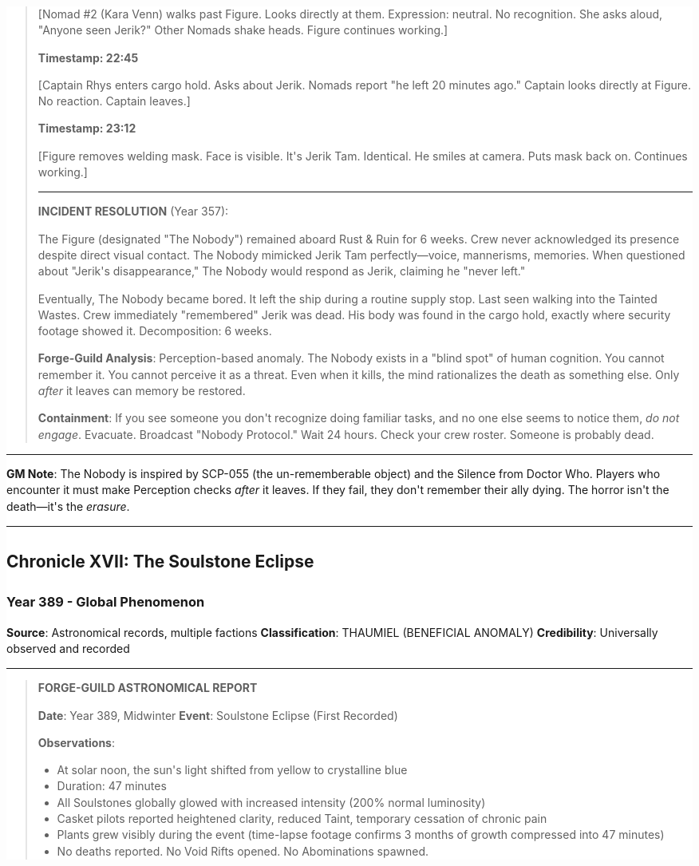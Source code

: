 > [Nomad #2 (Kara Venn) walks past Figure. Looks directly at them. Expression: neutral. No recognition. She asks aloud, "Anyone seen Jerik?" Other Nomads shake heads. Figure continues working.]
>
> **Timestamp: 22:45**
>
> [Captain Rhys enters cargo hold. Asks about Jerik. Nomads report "he left 20 minutes ago." Captain looks directly at Figure. No reaction. Captain leaves.]
>
> **Timestamp: 23:12**
>
> [Figure removes welding mask. Face is visible. It's Jerik Tam. Identical. He smiles at camera. Puts mask back on. Continues working.]
>
> ---
>
> **INCIDENT RESOLUTION** (Year 357):
>
> The Figure (designated "The Nobody") remained aboard Rust & Ruin for 6 weeks. Crew never acknowledged its presence despite direct visual contact. The Nobody mimicked Jerik Tam perfectly—voice, mannerisms, memories. When questioned about "Jerik's disappearance," The Nobody would respond as Jerik, claiming he "never left."
>
> Eventually, The Nobody became bored. It left the ship during a routine supply stop. Last seen walking into the Tainted Wastes. Crew immediately "remembered" Jerik was dead. His body was found in the cargo hold, exactly where security footage showed it. Decomposition: 6 weeks.
>
> **Forge-Guild Analysis**: Perception-based anomaly. The Nobody exists in a "blind spot" of human cognition. You cannot remember it. You cannot perceive it as a threat. Even when it kills, the mind rationalizes the death as something else. Only *after* it leaves can memory be restored.
>
> **Containment**: If you see someone you don't recognize doing familiar tasks, and no one else seems to notice them, *do not engage*. Evacuate. Broadcast "Nobody Protocol." Wait 24 hours. Check your crew roster. Someone is probably dead.

---

**GM Note**: The Nobody is inspired by SCP-055 (the un-rememberable object) and the Silence from Doctor Who. Players who encounter it must make Perception checks *after* it leaves. If they fail, they don't remember their ally dying. The horror isn't the death—it's the *erasure*.

---

## Chronicle XVII: The Soulstone Eclipse
### Year 389 - Global Phenomenon

**Source**: Astronomical records, multiple factions
**Classification**: THAUMIEL (BENEFICIAL ANOMALY)
**Credibility**: Universally observed and recorded

---

> **FORGE-GUILD ASTRONOMICAL REPORT**
>
> **Date**: Year 389, Midwinter
> **Event**: Soulstone Eclipse (First Recorded)
>
> **Observations**:
> - At solar noon, the sun's light shifted from yellow to crystalline blue
> - Duration: 47 minutes
> - All Soulstones globally glowed with increased intensity (200% normal luminosity)
> - Casket pilots reported heightened clarity, reduced Taint, temporary cessation of chronic pain
> - Plants grew visibly during the event (time-lapse footage confirms 3 months of growth compressed into 47 minutes)
> - No deaths reported. No Void Rifts opened. No Abominations spawned.